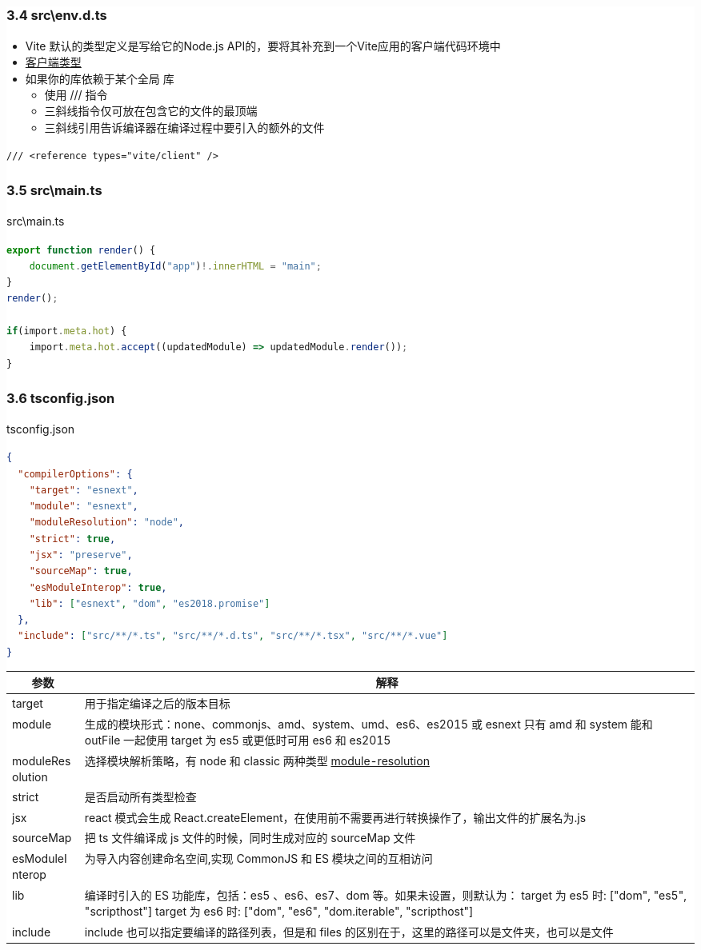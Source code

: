 ### 3.4 src\env.d.ts
- Vite 默认的类型定义是写给它的Node.js API的，要将其补充到一个Vite应用的客户端代码环境中
- [客户端类型](https://vitejs.cn/guide/features.html#typescript-compiler-options)
- 如果你的库依赖于某个全局 库
    - 使用 /// 指令
    - 三斜线指令仅可放在包含它的文件的最顶端
    - 三斜线引用告诉编译器在编译过程中要引入的额外的文件
```
/// <reference types="vite/client" />
```
### 3.5 src\main.ts
src\main.ts
```ts
export function render() {
    document.getElementById("app")!.innerHTML = "main";
}
render();

if(import.meta.hot) {
    import.meta.hot.accept((updatedModule) => updatedModule.render());
}
```
### 3.6 tsconfig.json
tsconfig.json
```json
{
  "compilerOptions": {
    "target": "esnext",
    "module": "esnext",
    "moduleResolution": "node",
    "strict": true,
    "jsx": "preserve",
    "sourceMap": true,
    "esModuleInterop": true,
    "lib": ["esnext", "dom", "es2018.promise"]
  },
  "include": ["src/**/*.ts", "src/**/*.d.ts", "src/**/*.tsx", "src/**/*.vue"]
}
```

| 参数 | 解释 |
| --- | --- |
| target | 用于指定编译之后的版本目标 |
| module | 生成的模块形式：none、commonjs、amd、system、umd、es6、es2015 或 esnext 只有 amd 和 system 能和 outFile 一起使用 target 为 es5 或更低时可用 es6 和 es2015 |
| moduleResolution | 选择模块解析策略，有 node 和 classic 两种类型 [module-resolution](https://www.typescriptlang.org/docs/handbook/module-resolution.html) |
| strict | 是否启动所有类型检查 |
| jsx | react 模式会生成 React.createElement，在使用前不需要再进行转换操作了，输出文件的扩展名为.js |
| sourceMap | 把 ts 文件编译成 js 文件的时候，同时生成对应的 sourceMap 文件 |
| esModuleInterop | 为导入内容创建命名空间,实现 CommonJS 和 ES 模块之间的互相访问 |
| lib | 编译时引入的 ES 功能库，包括：es5 、es6、es7、dom 等。如果未设置，则默认为： target 为 es5 时: ["dom", "es5", "scripthost"] target 为 es6 时: ["dom", "es6", "dom.iterable", "scripthost"] |
| include | include 也可以指定要编译的路径列表，但是和 files 的区别在于，这里的路径可以是文件夹，也可以是文件 |
